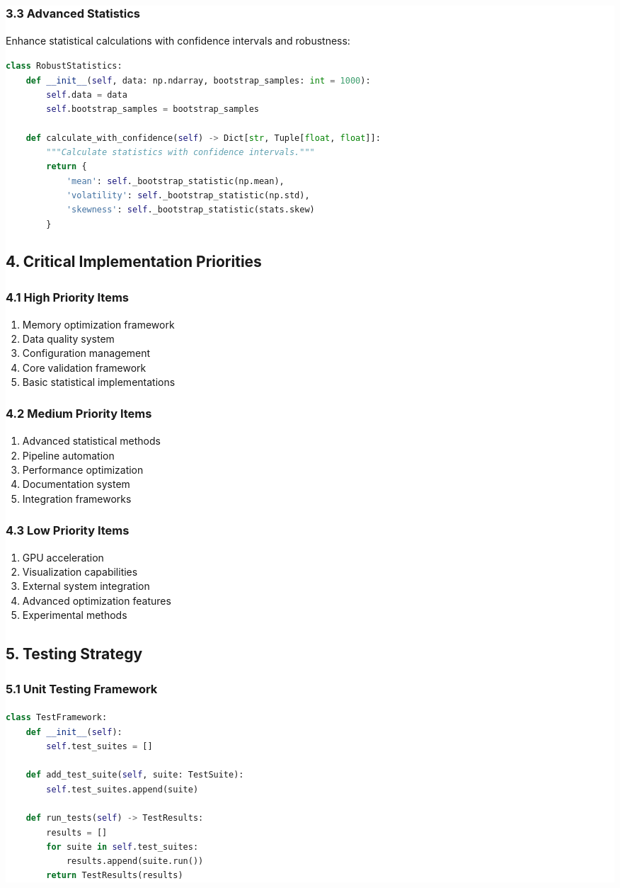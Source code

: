 ### 3.3 Advanced Statistics

Enhance statistical calculations with confidence intervals and robustness:

```python
class RobustStatistics:
    def __init__(self, data: np.ndarray, bootstrap_samples: int = 1000):
        self.data = data
        self.bootstrap_samples = bootstrap_samples
        
    def calculate_with_confidence(self) -> Dict[str, Tuple[float, float]]:
        """Calculate statistics with confidence intervals."""
        return {
            'mean': self._bootstrap_statistic(np.mean),
            'volatility': self._bootstrap_statistic(np.std),
            'skewness': self._bootstrap_statistic(stats.skew)
        }
```

## 4. Critical Implementation Priorities

### 4.1 High Priority Items
1. Memory optimization framework
2. Data quality system
3. Configuration management
4. Core validation framework
5. Basic statistical implementations

### 4.2 Medium Priority Items
1. Advanced statistical methods
2. Pipeline automation
3. Performance optimization
4. Documentation system
5. Integration frameworks

### 4.3 Low Priority Items
1. GPU acceleration
2. Visualization capabilities
3. External system integration
4. Advanced optimization features
5. Experimental methods

## 5. Testing Strategy

### 5.1 Unit Testing Framework
```python
class TestFramework:
    def __init__(self):
        self.test_suites = []
        
    def add_test_suite(self, suite: TestSuite):
        self.test_suites.append(suite)
        
    def run_tests(self) -> TestResults:
        results = []
        for suite in self.test_suites:
            results.append(suite.run())
        return TestResults(results)
```
